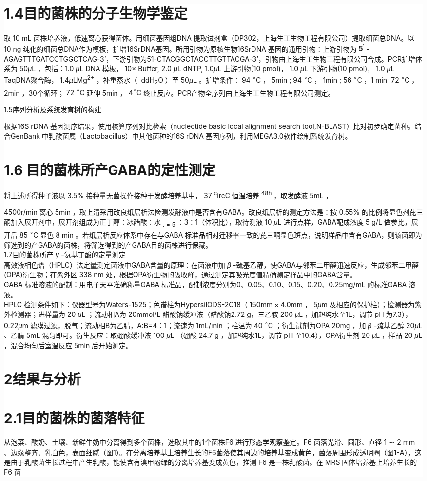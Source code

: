 # 1.4目的菌株的分子生物学鉴定

取 $1 0 ~ \mathrm { m L }$ 菌株培养液，低速离心获得菌体。用细菌基因组DNA 提取试剂盒（DP302，上海生工生物工程有限公司）提取细菌总DNA。以 $1 0 ~ \mathrm { { n g } }$ 纯化的细菌总DNA作为模板，扩增16SrDNA基因。所用引物为原核生物16SrDNA 基因的通用引物：上游引物为 ${ \boldsymbol { 5 } } ^ { \prime }$ -AGAGTTTGATCCTGGCTCAG-3’，下游引物为51-CTACGGCTACCTTGTTACGA-3’，引物由上海生工生物工程有限公司合成。PCR扩增体系为 ${ 5 0 \mu \mathrm { L } }$ ，包括：$1 . 0 ~ \mu \mathrm { L }$ DNA 模板， $1 0 \times$ Buffer, $2 . 0 ~ \mu \mathrm { L }$ dNTP, $1 . 0 \mu \mathrm { L }$ 上游引物(10 pmol)， $1 . 0 ~ \mu \mathrm { L }$ 下游引物(10 pmol)， $1 . 0 ~ \mu \mathrm { L }$ TaqDNA聚合酶， $1 . 4 \mu \mathrm { L } \mathrm { M g } ^ { 2 + }$ ，补重蒸水（ $\mathrm { \ d d H _ { 2 } O }$ ）至 ${ 5 0 \mu \mathrm { L } }$ 。扩增条件： $9 4 ~ \mathrm { ^ { \circ } C }$ ， $5 \mathrm { m i n }$ ; $9 4 ~ \mathrm { ^ { \circ } C }$ ， $1 \mathrm { m i n }$ ; $5 6 ~ \mathrm { ^ { \circ } C }$ ，1 min; $7 2 \ \mathrm { { ^ \circ C } }$ ， $2 \mathrm { m i n }$ ，30个循环； $7 2 \ \mathrm { { ^ \circ C } }$ 延伸 $5 \mathrm { m i n }$ ， $4 \mathrm { { ^ \circ C } }$ 终止反应。PCR产物全序列由上海生工生物工程有限公司测定。

1.5序列分析及系统发育树的构建

根据16S rDNA 基因测序结果，使用核算序列对比检索（nucleotide basic local alignment search tool,N-BLAST）比对初步确定菌种。结合GenBank 中乳酸菌属（Lactobacillus）中其他菌种的16S rDNA 基因序列，利用MEGA3.0软件绘制系统发育树。

# 1.6 目的菌株所产GABA的定性测定

将上述所得种子液以 $3 . 5 \%$ 接种量无菌操作接种于发酵培养基中， $3 7 \ \mathrm { { ^ circ C } }$ 恒温培养 $^ { 4 8 \mathrm { { h } } }$ ，取发酵液 $5 \mathrm { m L }$ ，

$4 5 0 0 \mathrm { r / m i n }$ 离心 $5 \mathrm { m i n }$ ，取上清采用改良纸层析法检测发酵液中是否含有GABA。改良纸层析的测定方法是：按 $0 . 5 5 \%$ 的比例将显色剂芘三酮加入展开剂中，展开剂组成为正丁醇：冰醋酸：水 $_ { . = 5 }$ ：3：1（体积比），取待测液 $1 0 ~ \mu \mathrm { L }$ 进行点样，GABA配成浓度 $5 \ \mathrm { g / L }$ 做参比，展开后 $8 5 \ \mathrm { ^ \circ C }$ 显色 $8 ~ \mathrm { m i n }$ 。若纸层析反应体系中存在与GABA 标准品相对迁移率一致的芘三酮显色斑点，说明样品中含有GABA，则该菌即为筛选到的产GABA的菌株，将筛选得到的产GABA目的菌株进行保藏。  
1.7目的菌株所产 $\gamma$ -氨基丁酸的定量测定  
高效液相色谱（HPLC）法定量测定菌液中GABA含量的原理：在菌液中加 ${ \beta }$ -巯基乙醇，使GABA与邻苯二甲醛迅速反应，生成邻苯二甲醛(OPA)衍生物；在紫外区 $3 3 8 \ \mathrm { n m }$ 处，根据OPA衍生物的吸收峰，通过测定其吸光度值精确测定样品中的GABA含量。  
GABA 标准溶液的配制：用电子天平准确称量GABA 标准品，配制浓度分别为0、0.05、0.10、0.15、0.20、$0 . 2 5 \mathrm { m g / m L }$ 的标准GABA 溶液。  
HPLC 检测条件如下：仪器型号为Waters-1525；色谱柱为HypersilODS-2C18（ $1 5 0 \mathrm { m m } { \times } 4 . 0 \mathrm { m m }$ ， $5 \mu \mathrm { m }$ 及相应的保护柱）；检测器为紫外检测器；进样量为 $2 0 ~ \mu \mathrm { L }$ ；流动相A为 $2 0 \mathrm { m m o l } / \mathrm { L }$ 醋酸钠缓冲液（醋酸钠2.72 g，三乙胺 $2 0 0 ~ \mu \mathrm { L }$ ，加超纯水至1L，调节 $\mathsf { p H }$ 为7.3）， $0 . 2 2 \mu \mathrm { m }$ 滤膜过滤，脱气；流动相B为乙腈，A:B=4：1；流速为 $1 \mathrm { m L } / \mathrm { m i n }$ ；柱温为 $4 0 \ \mathrm { ^ \circ C }$ ；衍生试剂为OPA $2 0 \mathrm { m g }$ ，加 $\beta$ -巯基乙醇 $2 0 { \mu \mathrm { L } }$ 、乙腈 $5 \mathrm { m L }$ 混匀即可。衍生反应：取硼酸缓冲液 $1 0 0 ~ \mu \mathrm { L }$ （硼酸 $2 4 . 7 ~ \mathrm { g }$ ，加超纯水1L，调节 $\mathsf { p H }$ 至10.4），OPA衍生剂 $2 0 ~ \mu \mathrm { L }$ ，样品 $2 0 ~ \mu \mathrm { L }$ ，混合均匀后室温反应 $5 \mathrm { m i n }$ 后开始测定。

# 2结果与分析

# 2.1目的菌株的菌落特征

从泡菜、酸奶、土壤、新鲜牛奶中分离得到多个菌株，选取其中的1个菌株F6 进行形态学观察鉴定。F6 菌落光滑、圆形、直径 $1 { \sim } 2 ~ \mathrm { m m }$ 、边缘整齐、乳白色，表面细腻（图1）。在分离培养基上培养生长的F6菌落使其周边的培养基变成黄色，菌落周围形成透明圈（图1-A），这是由于乳酸菌生长过程中产生乳酸，能使含有溴甲酚绿的分离培养基变成黄色，推测 F6 是一株乳酸菌。在 MRS 固体培养基上培养生长的 F6 菌
